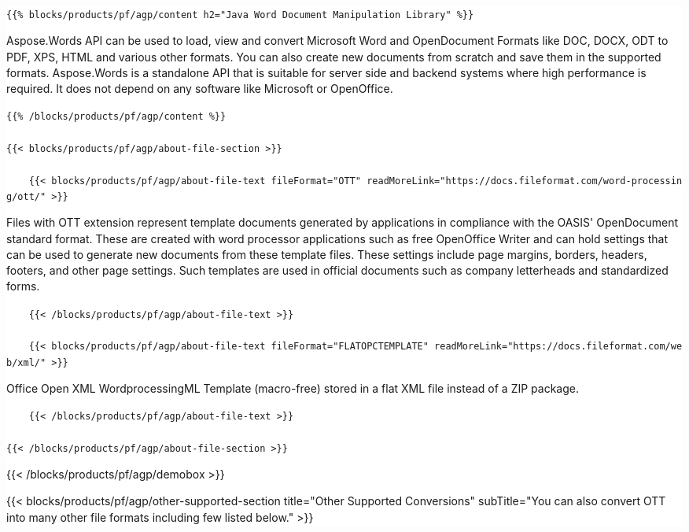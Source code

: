     {{% blocks/products/pf/agp/content h2="Java Word Document Manipulation Library" %}}

 Aspose.Words API can be used to load, view and convert Microsoft Word and OpenDocument Formats like DOC, DOCX, ODT to PDF, XPS, HTML and various other formats. You can also create new documents from scratch and save them in the supported formats. Aspose.Words is a standalone API that is suitable for server side and backend systems where high performance is required. It does not depend on any software like Microsoft or OpenOffice. ‎



    {{% /blocks/products/pf/agp/content %}}

    {{< blocks/products/pf/agp/about-file-section >}}

        {{< blocks/products/pf/agp/about-file-text fileFormat="OTT" readMoreLink="https://docs.fileformat.com/word-processing/ott/" >}}

Files with OTT extension represent template documents generated by applications in compliance with the OASIS' OpenDocument standard format. These are created with word processor applications such as free OpenOffice Writer and can hold settings that can be used to generate new documents from these template files. These settings include page margins, borders, headers, footers, and other page settings. Such templates are used in official documents such as company letterheads and standardized forms.

        {{< /blocks/products/pf/agp/about-file-text >}}

        {{< blocks/products/pf/agp/about-file-text fileFormat="FLATOPCTEMPLATE" readMoreLink="https://docs.fileformat.com/web/xml/" >}}

Office Open XML WordprocessingML Template (macro-free) stored in a flat XML file instead of a ZIP package.

        {{< /blocks/products/pf/agp/about-file-text >}}

    {{< /blocks/products/pf/agp/about-file-section >}}

{{< /blocks/products/pf/agp/demobox >}}



{{< blocks/products/pf/agp/other-supported-section title="Other Supported Conversions" subTitle="You can also convert OTT into many other file formats including few listed below." >}}
